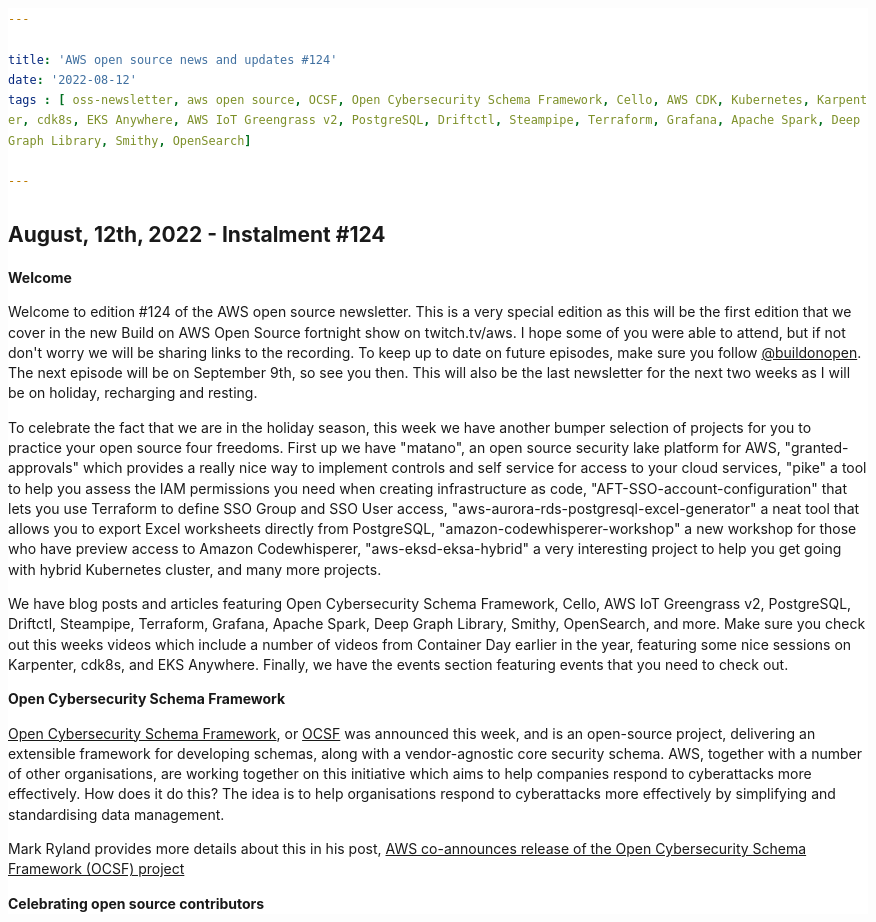 ```yaml
---

title: 'AWS open source news and updates #124'
date: '2022-08-12'
tags : [ oss-newsletter, aws open source, OCSF, Open Cybersecurity Schema Framework, Cello, AWS CDK, Kubernetes, Karpenter, cdk8s, EKS Anywhere, AWS IoT Greengrass v2, PostgreSQL, Driftctl, Steampipe, Terraform, Grafana, Apache Spark, Deep Graph Library, Smithy, OpenSearch]

---
```


## August, 12th, 2022 - Instalment #124

**Welcome**

Welcome to edition #124 of the AWS open source newsletter. This is a very special edition as this will be the first edition that we cover in the new Build on AWS Open Source fortnight show on twitch.tv/aws. I hope some of you were able to attend, but if not don't worry we will be sharing links to the recording. To keep up to date on future episodes, make sure you follow [@buildonopen](https://twitter.com/buildonopen). The next episode will be on September 9th, so see you then. This will also be the last newsletter for the next two weeks as I will be on holiday, recharging and resting.

To celebrate the fact that we are in the holiday season, this week we have another bumper selection of projects for you to practice your open source four freedoms. First up we have "matano", an open source security lake platform for AWS, "granted-approvals" which provides a really nice way to implement controls and self service for access to your cloud services, "pike" a tool to help you assess the IAM permissions you need when creating infrastructure as code, "AFT-SSO-account-configuration" that lets you use Terraform to define SSO Group and SSO User access, "aws-aurora-rds-postgresql-excel-generator" a neat tool that allows you to export Excel worksheets directly from PostgreSQL, "amazon-codewhisperer-workshop" a new workshop for those who have preview access to Amazon Codewhisperer, "aws-eksd-eksa-hybrid" a very interesting project to help you get going with hybrid Kubernetes cluster, and many more projects.

We have blog posts and articles featuring Open Cybersecurity Schema Framework, Cello, AWS IoT Greengrass v2, PostgreSQL, Driftctl, Steampipe, Terraform, Grafana, Apache Spark, Deep Graph Library, Smithy, OpenSearch, and more. Make sure you check out this weeks videos which include a number of videos from Container Day earlier in the year, featuring some nice sessions on Karpenter, cdk8s, and EKS Anywhere. Finally, we have the events section featuring events that you need to check out.

**Open Cybersecurity Schema Framework**

[Open Cybersecurity Schema Framework](https://aws-oss.beachgeek.co.uk/1yl), or [OCSF](https://aws-oss.beachgeek.co.uk/1yl) was announced this week, and is an open-source project, delivering an extensible framework for developing schemas, along with a vendor-agnostic core security schema. AWS, together with a number of other organisations, are working together on this initiative which aims to help companies respond to cyberattacks more effectively. How does it do this? The idea is to help organisations respond to cyberattacks more effectively by simplifying and standardising data management.

Mark Ryland provides more details about this in his post, [AWS co-announces release of the Open Cybersecurity Schema Framework (OCSF) project](https://aws-oss.beachgeek.co.uk/1yu)


**Celebrating open source contributors**
